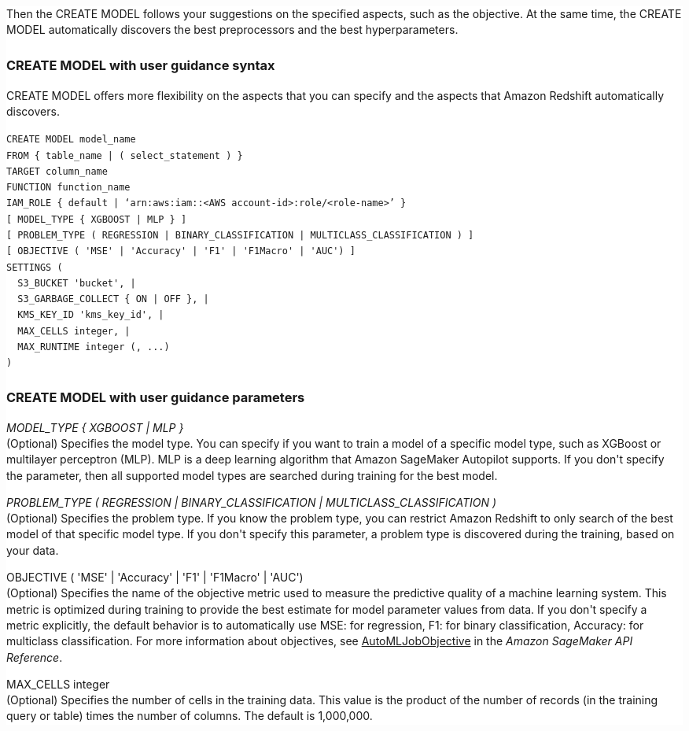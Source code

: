 Then the CREATE MODEL follows your suggestions on the specified aspects, such as the objective\. At the same time, the CREATE MODEL automatically discovers the best preprocessors and the best hyperparameters\. 

### CREATE MODEL with user guidance syntax<a name="r_user_guidance-create-model-synposis"></a>

CREATE MODEL offers more flexibility on the aspects that you can specify and the aspects that Amazon Redshift automatically discovers\.

```
CREATE MODEL model_name 
FROM { table_name | ( select_statement ) }
TARGET column_name
FUNCTION function_name
IAM_ROLE { default | ‘arn:aws:iam::<AWS account-id>:role/<role-name>’ }
[ MODEL_TYPE { XGBOOST | MLP } ]              
[ PROBLEM_TYPE ( REGRESSION | BINARY_CLASSIFICATION | MULTICLASS_CLASSIFICATION ) ]
[ OBJECTIVE ( 'MSE' | 'Accuracy' | 'F1' | 'F1Macro' | 'AUC') ]
SETTINGS (
  S3_BUCKET 'bucket', |
  S3_GARBAGE_COLLECT { ON | OFF }, |
  KMS_KEY_ID 'kms_key_id', |
  MAX_CELLS integer, |
  MAX_RUNTIME integer (, ...)
)
```

### CREATE MODEL with user guidance parameters<a name="r_user_guidance-create-model-parameters"></a>

 *MODEL\_TYPE \{ XGBOOST \| MLP \}*   
\(Optional\) Specifies the model type\. You can specify if you want to train a model of a specific model type, such as XGBoost or multilayer perceptron \(MLP\)\. MLP is a deep learning algorithm that Amazon SageMaker Autopilot supports\. If you don't specify the parameter, then all supported model types are searched during training for the best model\.

 *PROBLEM\_TYPE \( REGRESSION \| BINARY\_CLASSIFICATION \| MULTICLASS\_CLASSIFICATION \)*   
\(Optional\) Specifies the problem type\. If you know the problem type, you can restrict Amazon Redshift to only search of the best model of that specific model type\. If you don't specify this parameter, a problem type is discovered during the training, based on your data\.

OBJECTIVE \( 'MSE' \| 'Accuracy' \| 'F1' \| 'F1Macro' \| 'AUC'\)  
\(Optional\) Specifies the name of the objective metric used to measure the predictive quality of a machine learning system\. This metric is optimized during training to provide the best estimate for model parameter values from data\. If you don't specify a metric explicitly, the default behavior is to automatically use MSE: for regression, F1: for binary classification, Accuracy: for multiclass classification\. For more information about objectives, see [AutoMLJobObjective](https://docs.aws.amazon.com/sagemaker/latest/APIReference/API_AutoMLJobObjective.html) in the *Amazon SageMaker API Reference*\.

MAX\_CELLS integer   
\(Optional\) Specifies the number of cells in the training data\. This value is the product of the number of records \(in the training query or table\) times the number of columns\. The default is 1,000,000\.
